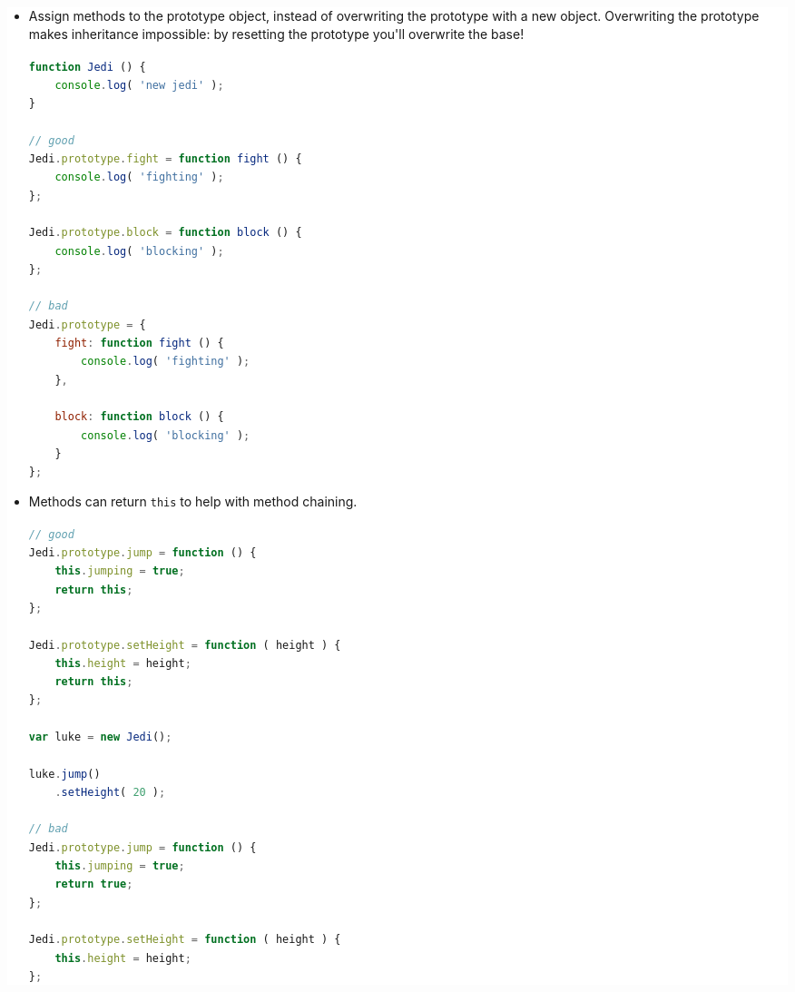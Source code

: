 - Assign methods to the prototype object, instead of overwriting the prototype with a new object. Overwriting the prototype makes inheritance impossible: by resetting the prototype you'll overwrite the base!

    ```javascript
    function Jedi () {
        console.log( 'new jedi' );
    }

    // good
    Jedi.prototype.fight = function fight () {
        console.log( 'fighting' );
    };

    Jedi.prototype.block = function block () {
        console.log( 'blocking' );
    };

    // bad
    Jedi.prototype = {
        fight: function fight () {
            console.log( 'fighting' );
        },

        block: function block () {
            console.log( 'blocking' );
        }
    };
    ```

- Methods can return `this` to help with method chaining.

    ```javascript
    // good
    Jedi.prototype.jump = function () {
        this.jumping = true;
        return this;
    };

    Jedi.prototype.setHeight = function ( height ) {
        this.height = height;
        return this;
    };

    var luke = new Jedi();

    luke.jump()
        .setHeight( 20 );

    // bad
    Jedi.prototype.jump = function () {
        this.jumping = true;
        return true;
    };

    Jedi.prototype.setHeight = function ( height ) {
        this.height = height;
    };
